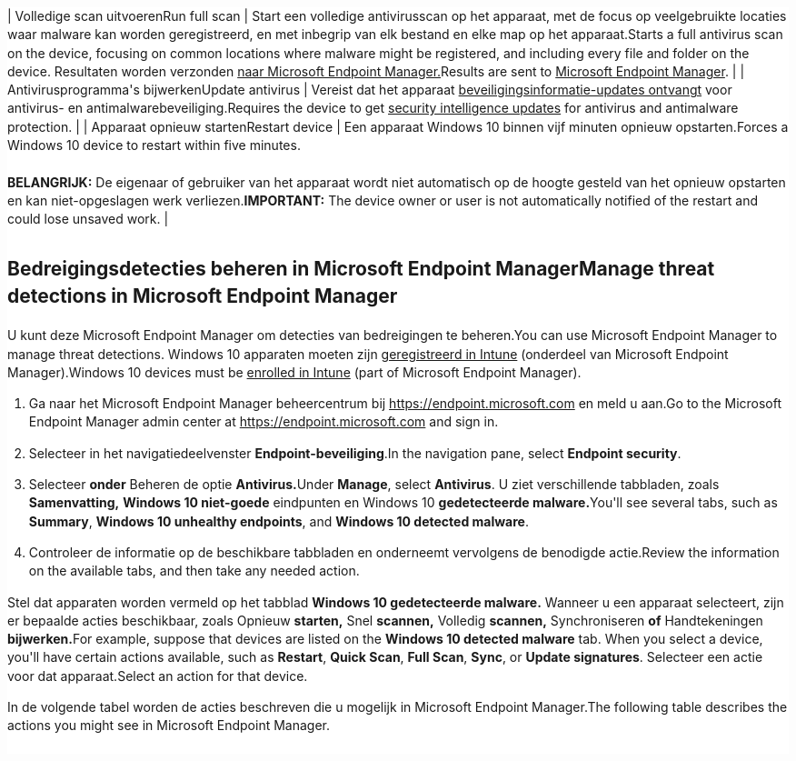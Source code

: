 | <span data-ttu-id="eea0d-157">Volledige scan uitvoeren</span><span class="sxs-lookup"><span data-stu-id="eea0d-157">Run full scan</span></span> | <span data-ttu-id="eea0d-158">Start een volledige antivirusscan op het apparaat, met de focus op veelgebruikte locaties waar malware kan worden geregistreerd, en met inbegrip van elk bestand en elke map op het apparaat.</span><span class="sxs-lookup"><span data-stu-id="eea0d-158">Starts a full antivirus scan on the device, focusing on common locations where malware might be registered, and including every file and folder on the device.</span></span> <span data-ttu-id="eea0d-159">Resultaten worden verzonden [naar Microsoft Endpoint Manager.](/mem/intune/fundamentals/tutorial-walkthrough-endpoint-manager)</span><span class="sxs-lookup"><span data-stu-id="eea0d-159">Results are sent to [Microsoft Endpoint Manager](/mem/intune/fundamentals/tutorial-walkthrough-endpoint-manager).</span></span> |
| <span data-ttu-id="eea0d-160">Antivirusprogramma's bijwerken</span><span class="sxs-lookup"><span data-stu-id="eea0d-160">Update antivirus</span></span> | <span data-ttu-id="eea0d-161">Vereist dat het apparaat [beveiligingsinformatie-updates ontvangt](https://go.microsoft.com/fwlink/?linkid=2149926) voor antivirus- en antimalwarebeveiliging.</span><span class="sxs-lookup"><span data-stu-id="eea0d-161">Requires the device to get [security intelligence updates](https://go.microsoft.com/fwlink/?linkid=2149926) for antivirus and antimalware protection.</span></span> |
| <span data-ttu-id="eea0d-162">Apparaat opnieuw starten</span><span class="sxs-lookup"><span data-stu-id="eea0d-162">Restart device</span></span> | <span data-ttu-id="eea0d-163">Een apparaat Windows 10 binnen vijf minuten opnieuw opstarten.</span><span class="sxs-lookup"><span data-stu-id="eea0d-163">Forces a Windows 10 device to restart within five minutes.</span></span><br><br><span data-ttu-id="eea0d-164">**BELANGRIJK:** De eigenaar of gebruiker van het apparaat wordt niet automatisch op de hoogte gesteld van het opnieuw opstarten en kan niet-opgeslagen werk verliezen.</span><span class="sxs-lookup"><span data-stu-id="eea0d-164">**IMPORTANT:** The device owner or user is not automatically notified of the restart and could lose unsaved work.</span></span> |

## <a name="manage-threat-detections-in-microsoft-endpoint-manager"></a><span data-ttu-id="eea0d-165">Bedreigingsdetecties beheren in Microsoft Endpoint Manager</span><span class="sxs-lookup"><span data-stu-id="eea0d-165">Manage threat detections in Microsoft Endpoint Manager</span></span>

<span data-ttu-id="eea0d-166">U kunt deze Microsoft Endpoint Manager om detecties van bedreigingen te beheren.</span><span class="sxs-lookup"><span data-stu-id="eea0d-166">You can use Microsoft Endpoint Manager to manage threat detections.</span></span> <span data-ttu-id="eea0d-167">Windows 10 apparaten moeten zijn [geregistreerd in Intune](/mem/intune/enrollment/windows-enrollment-methods) (onderdeel van Microsoft Endpoint Manager).</span><span class="sxs-lookup"><span data-stu-id="eea0d-167">Windows 10 devices must be [enrolled in Intune](/mem/intune/enrollment/windows-enrollment-methods) (part of Microsoft Endpoint Manager).</span></span>

1. <span data-ttu-id="eea0d-168">Ga naar het Microsoft Endpoint Manager beheercentrum bij <a href="https://go.microsoft.com/fwlink/p/?linkid=2150463" target="_blank">https://endpoint.microsoft.com</a> en meld u aan.</span><span class="sxs-lookup"><span data-stu-id="eea0d-168">Go to the Microsoft Endpoint Manager admin center at <a href="https://go.microsoft.com/fwlink/p/?linkid=2150463" target="_blank">https://endpoint.microsoft.com</a> and sign in.</span></span>

2. <span data-ttu-id="eea0d-169">Selecteer in het navigatiedeelvenster **Endpoint-beveiliging**.</span><span class="sxs-lookup"><span data-stu-id="eea0d-169">In the navigation pane, select **Endpoint security**.</span></span>

3. <span data-ttu-id="eea0d-170">Selecteer **onder** Beheren de optie **Antivirus.**</span><span class="sxs-lookup"><span data-stu-id="eea0d-170">Under **Manage**, select **Antivirus**.</span></span> <span data-ttu-id="eea0d-171">U ziet verschillende tabbladen, zoals **Samenvatting,** **Windows 10 niet-goede** eindpunten en Windows 10 **gedetecteerde malware.**</span><span class="sxs-lookup"><span data-stu-id="eea0d-171">You'll see several tabs, such as **Summary**, **Windows 10 unhealthy endpoints**, and **Windows 10 detected malware**.</span></span>

4. <span data-ttu-id="eea0d-172">Controleer de informatie op de beschikbare tabbladen en onderneemt vervolgens de benodigde actie.</span><span class="sxs-lookup"><span data-stu-id="eea0d-172">Review the information on the available tabs, and then take any needed action.</span></span>

<span data-ttu-id="eea0d-173">Stel dat apparaten worden vermeld op het tabblad **Windows 10 gedetecteerde malware.** Wanneer u een apparaat selecteert, zijn er bepaalde acties beschikbaar, zoals Opnieuw **starten,** Snel **scannen,** Volledig **scannen,** Synchroniseren **of** Handtekeningen **bijwerken.**</span><span class="sxs-lookup"><span data-stu-id="eea0d-173">For example, suppose that devices are listed on the **Windows 10 detected malware** tab. When you select a device, you'll have certain actions available, such as **Restart**, **Quick Scan**, **Full Scan**, **Sync**, or **Update signatures**.</span></span> <span data-ttu-id="eea0d-174">Selecteer een actie voor dat apparaat.</span><span class="sxs-lookup"><span data-stu-id="eea0d-174">Select an action for that device.</span></span>

<span data-ttu-id="eea0d-175">In de volgende tabel worden de acties beschreven die u mogelijk in Microsoft Endpoint Manager.</span><span class="sxs-lookup"><span data-stu-id="eea0d-175">The following table describes the actions you might see in Microsoft Endpoint Manager.</span></span><br><br>

